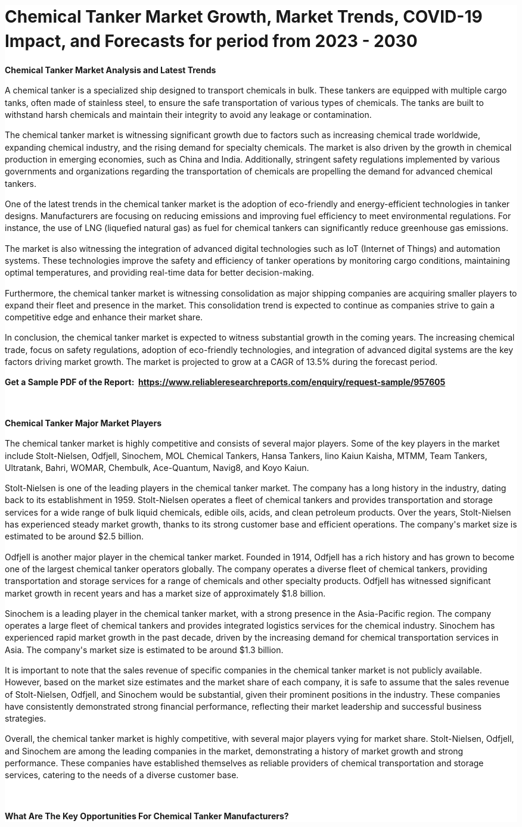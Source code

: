<p><h1>Chemical Tanker Market Growth, Market Trends, COVID-19 Impact, and Forecasts for period from 2023 - 2030</h1></p><p><strong>Chemical Tanker Market Analysis and Latest Trends</strong></p>
<p><p>A chemical tanker is a specialized ship designed to transport chemicals in bulk. These tankers are equipped with multiple cargo tanks, often made of stainless steel, to ensure the safe transportation of various types of chemicals. The tanks are built to withstand harsh chemicals and maintain their integrity to avoid any leakage or contamination.</p><p>The chemical tanker market is witnessing significant growth due to factors such as increasing chemical trade worldwide, expanding chemical industry, and the rising demand for specialty chemicals. The market is also driven by the growth in chemical production in emerging economies, such as China and India. Additionally, stringent safety regulations implemented by various governments and organizations regarding the transportation of chemicals are propelling the demand for advanced chemical tankers.</p><p>One of the latest trends in the chemical tanker market is the adoption of eco-friendly and energy-efficient technologies in tanker designs. Manufacturers are focusing on reducing emissions and improving fuel efficiency to meet environmental regulations. For instance, the use of LNG (liquefied natural gas) as fuel for chemical tankers can significantly reduce greenhouse gas emissions.</p><p>The market is also witnessing the integration of advanced digital technologies such as IoT (Internet of Things) and automation systems. These technologies improve the safety and efficiency of tanker operations by monitoring cargo conditions, maintaining optimal temperatures, and providing real-time data for better decision-making.</p><p>Furthermore, the chemical tanker market is witnessing consolidation as major shipping companies are acquiring smaller players to expand their fleet and presence in the market. This consolidation trend is expected to continue as companies strive to gain a competitive edge and enhance their market share.</p><p>In conclusion, the chemical tanker market is expected to witness substantial growth in the coming years. The increasing chemical trade, focus on safety regulations, adoption of eco-friendly technologies, and integration of advanced digital systems are the key factors driving market growth. The market is projected to grow at a CAGR of 13.5% during the forecast period.</p></p>
<p><strong>Get a Sample PDF of the Report:&nbsp; <a href="https://www.reliableresearchreports.com/enquiry/request-sample/957605">https://www.reliableresearchreports.com/enquiry/request-sample/957605</a></strong></p>
<p>&nbsp;</p>
<p><strong>Chemical Tanker Major Market Players</strong></p>
<p><p>The chemical tanker market is highly competitive and consists of several major players. Some of the key players in the market include Stolt-Nielsen, Odfjell, Sinochem, MOL Chemical Tankers, Hansa Tankers, Iino Kaiun Kaisha, MTMM, Team Tankers, Ultratank, Bahri, WOMAR, Chembulk, Ace-Quantum, Navig8, and Koyo Kaiun.</p><p>Stolt-Nielsen is one of the leading players in the chemical tanker market. The company has a long history in the industry, dating back to its establishment in 1959. Stolt-Nielsen operates a fleet of chemical tankers and provides transportation and storage services for a wide range of bulk liquid chemicals, edible oils, acids, and clean petroleum products. Over the years, Stolt-Nielsen has experienced steady market growth, thanks to its strong customer base and efficient operations. The company's market size is estimated to be around $2.5 billion.</p><p>Odfjell is another major player in the chemical tanker market. Founded in 1914, Odfjell has a rich history and has grown to become one of the largest chemical tanker operators globally. The company operates a diverse fleet of chemical tankers, providing transportation and storage services for a range of chemicals and other specialty products. Odfjell has witnessed significant market growth in recent years and has a market size of approximately $1.8 billion.</p><p>Sinochem is a leading player in the chemical tanker market, with a strong presence in the Asia-Pacific region. The company operates a large fleet of chemical tankers and provides integrated logistics services for the chemical industry. Sinochem has experienced rapid market growth in the past decade, driven by the increasing demand for chemical transportation services in Asia. The company's market size is estimated to be around $1.3 billion.</p><p>It is important to note that the sales revenue of specific companies in the chemical tanker market is not publicly available. However, based on the market size estimates and the market share of each company, it is safe to assume that the sales revenue of Stolt-Nielsen, Odfjell, and Sinochem would be substantial, given their prominent positions in the industry. These companies have consistently demonstrated strong financial performance, reflecting their market leadership and successful business strategies.</p><p>Overall, the chemical tanker market is highly competitive, with several major players vying for market share. Stolt-Nielsen, Odfjell, and Sinochem are among the leading companies in the market, demonstrating a history of market growth and strong performance. These companies have established themselves as reliable providers of chemical transportation and storage services, catering to the needs of a diverse customer base.</p></p>
<p>&nbsp;</p>
<p><strong>What Are The Key Opportunities For Chemical Tanker Manufacturers?</strong></p>